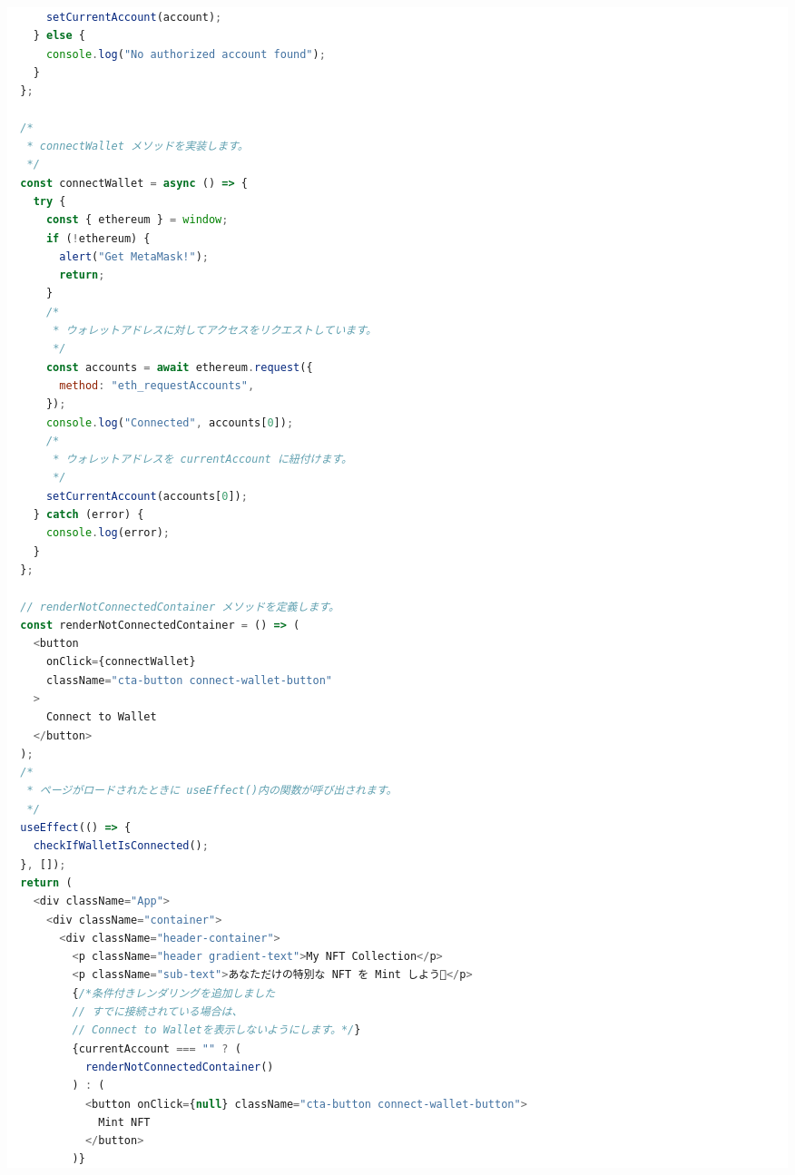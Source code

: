 ```javascript
      setCurrentAccount(account);
    } else {
      console.log("No authorized account found");
    }
  };

  /*
   * connectWallet メソッドを実装します。
   */
  const connectWallet = async () => {
    try {
      const { ethereum } = window;
      if (!ethereum) {
        alert("Get MetaMask!");
        return;
      }
      /*
       * ウォレットアドレスに対してアクセスをリクエストしています。
       */
      const accounts = await ethereum.request({
        method: "eth_requestAccounts",
      });
      console.log("Connected", accounts[0]);
      /*
       * ウォレットアドレスを currentAccount に紐付けます。
       */
      setCurrentAccount(accounts[0]);
    } catch (error) {
      console.log(error);
    }
  };

  // renderNotConnectedContainer メソッドを定義します。
  const renderNotConnectedContainer = () => (
    <button
      onClick={connectWallet}
      className="cta-button connect-wallet-button"
    >
      Connect to Wallet
    </button>
  );
  /*
   * ページがロードされたときに useEffect()内の関数が呼び出されます。
   */
  useEffect(() => {
    checkIfWalletIsConnected();
  }, []);
  return (
    <div className="App">
      <div className="container">
        <div className="header-container">
          <p className="header gradient-text">My NFT Collection</p>
          <p className="sub-text">あなただけの特別な NFT を Mint しよう💫</p>
          {/*条件付きレンダリングを追加しました
          // すでに接続されている場合は、
          // Connect to Walletを表示しないようにします。*/}
          {currentAccount === "" ? (
            renderNotConnectedContainer()
          ) : (
            <button onClick={null} className="cta-button connect-wallet-button">
              Mint NFT
            </button>
          )}
```